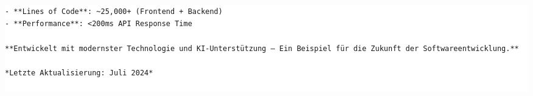    ```bash1. **Unit-Tests**:
- **Lines of Code**: ~25,000+ (Frontend + Backend)
- **Performance**: <200ms API Response Time

**Entwickelt mit modernster Technologie und KI-Unterstützung – Ein Beispiel für die Zukunft der Softwareentwicklung.**

*Letzte Aktualisierung: Juli 2024*

